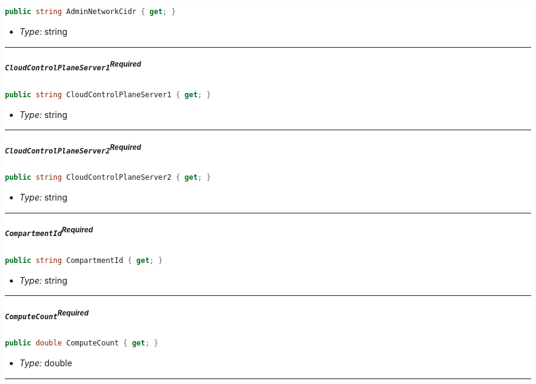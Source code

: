 ```csharp
public string AdminNetworkCidr { get; }
```

- *Type:* string

---

##### `CloudControlPlaneServer1`<sup>Required</sup> <a name="CloudControlPlaneServer1" id="rhizo-co-terraform-provider-oci.databaseExadataInfrastructure.DatabaseExadataInfrastructure.property.cloudControlPlaneServer1"></a>

```csharp
public string CloudControlPlaneServer1 { get; }
```

- *Type:* string

---

##### `CloudControlPlaneServer2`<sup>Required</sup> <a name="CloudControlPlaneServer2" id="rhizo-co-terraform-provider-oci.databaseExadataInfrastructure.DatabaseExadataInfrastructure.property.cloudControlPlaneServer2"></a>

```csharp
public string CloudControlPlaneServer2 { get; }
```

- *Type:* string

---

##### `CompartmentId`<sup>Required</sup> <a name="CompartmentId" id="rhizo-co-terraform-provider-oci.databaseExadataInfrastructure.DatabaseExadataInfrastructure.property.compartmentId"></a>

```csharp
public string CompartmentId { get; }
```

- *Type:* string

---

##### `ComputeCount`<sup>Required</sup> <a name="ComputeCount" id="rhizo-co-terraform-provider-oci.databaseExadataInfrastructure.DatabaseExadataInfrastructure.property.computeCount"></a>

```csharp
public double ComputeCount { get; }
```

- *Type:* double

---
